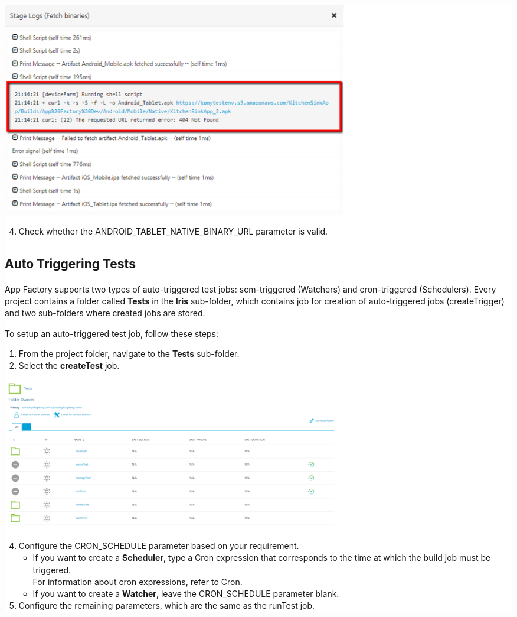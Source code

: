 ![](Resources/Images/TA_StageLogs_Extended_575x355.png)

4.  Check whether the ANDROID\_TABLET\_NATIVE\_BINARY\_URL parameter is valid.

Auto Triggering Tests
---------------------

App Factory supports two types of auto-triggered test jobs: scm-triggered (Watchers) and cron-triggered (Schedulers). Every project contains a folder called **Tests** in the **Iris** sub-folder, which contains job for creation of auto-triggered jobs (createTrigger) and two sub-folders where created jobs are stored.

To setup an auto-triggered test job, follow these steps:

1.  From the project folder, navigate to the **Tests** sub-folder.
2.  Select the **createTest** job.

![](Resources/Images/jasmine-subfolder_560x251.png)

4.  Configure the CRON\_SCHEDULE parameter based on your requirement.
    *   If you want to create a **Scheduler**, type a Cron expression that corresponds to the time at which the build job must be triggered.  
        For information about cron expressions, refer to [Cron](https://en.wikipedia.org/wiki/Cron).
    *   If you want to create a **Watcher**, leave the CRON\_SCHEDULE parameter blank.
5.  Configure the remaining parameters, which are the same as the runTest job.
